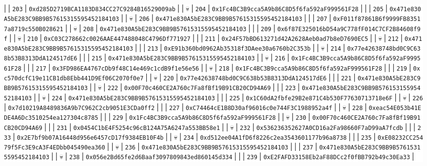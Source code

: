 |  | `203` | `0xd285D2719BCA1183D834CC27C9284B16529009ab` |
| 💀 | `204` | `0x1Fc4BC3B9cca5A9b86C8D5f6fa592aF999561F28` |
|  | `205` | `0x471e830A5bE283C9BB9B57615315595452184103` |
| 💀 | `206` | `0x471e830A5bE283C9BB9B57615315595452184103` |
|  | `207` | `0xF011f87861B6f9999FB83517a8719c550B028621` |
| 💀 | `208` | `0x471e830A5bE283C9BB9B57615315595452184103` |
|  | `209` | `0x6f87E325016bD54a9C778fF014C7CF2B84608f9f` |
| 💀 | `210` | `0xC03C278662c0026AAE447488048C4796Df771927` |
|  | `211` | `0x24F57bBD613271d42A2628Aeb0ad7b8eD7690EC5` |
| 💀 | `212` | `0x471e830A5bE283C9BB9B57615315595452184103` |
|  | `213` | `0xE91b360bd0962Ab35318f3DAee30a6760b2C353b` |
| 💀 | `214` | `0x77e42638748bd0C9C638b53B8313DdA124517dE6` |
|  | `215` | `0x471e830A5bE283C9BB9B57615315595452184103` |
| 💀 | `216` | `0x1Fc4BC3B9cca5A9b86C8D5f6fa592aF999561F28` |
|  | `217` | `0x3FD986EA4767cDb9f48C14e469c1cdB9f1e56e56` |
| 💀 | `218` | `0x1Fc4BC3B9cca5A9b86C8D5f6fa592aF999561F28` |
|  | `219` | `0xc570dcfC19e11CB1db8Ebb441D9Ef06C2070f0e7` |
| 💀 | `220` | `0x77e42638748bd0C9C638b53B8313DdA124517dE6` |
|  | `221` | `0x471e830A5bE283C9BB9B57615315595452184103` |
| 💀 | `222` | `0x00F70c460CE2A760c7Fa8fBf19B91CB20CD94A69` |
|  | `223` | `0x471e830A5bE283C9BB9B57615315595452184103` |
| 💀 | `224` | `0x471e830A5bE283C9BB9B57615315595452184103` |
|  | `225` | `0x1C60dA2fbfe29B2e871C4b530F77630713718e6F` |
| 💀 | `226` | `0x7d10219A8489836A9b7C962C2cb9051E3CDa0ff2` |
|  | `227` | `0xC74464cE1B8D30af96016c0e744F3C1988952a4f` |
| 💀 | `228` | `0xeac54E053b41EDE4A6Dc3510254ea127304c8785` |
|  | `229` | `0x1Fc4BC3B9cca5A9b86C8D5f6fa592aF999561F28` |
| 💀 | `230` | `0x00F70c460CE2A760c7Fa8fBf19B91CB20CD94A69` |
|  | `231` | `0x0454C1bE4F5254c96cB124A75A6247a553BB58e1` |
| 💀 | `232` | `0x536236352627A0CD16a2Fa98660F7aD99aA7fcdb` |
|  | `233` | `0x2E7bf9b07A16448d956e6457cD17f9384EB10F4b` |
| 💀 | `234` | `0xd512ee04A1fD6f8226c2ea3543601177b96a8738` |
|  | `235` | `0xE08232CC25479f5Fc3E9cA3F4EDbb045490ea360` |
| 💀 | `236` | `0x471e830A5bE283C9BB9B57615315595452184103` |
|  | `237` | `0x471e830A5bE283C9BB9B57615315595452184103` |
| 💀 | `238` | `0x056e2Bd65fe2d6Baaf3097809843ed860145d334` |
|  | `239` | `0xE2FAFD33158Eb2aF88DCc2f0fBB792b49c30Ea33` |